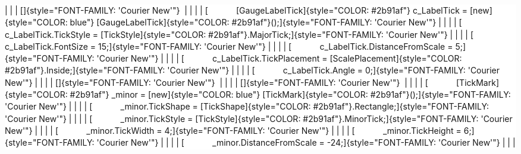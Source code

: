 |                                                                                                                                                                                         |
| []{style="FONT-FAMILY: 'Courier New'"}                                                                                                                                                  |
|                                                                                                                                                                                         |
| [            [GaugeLabelTick]{style="COLOR: #2b91af"} c_LabelTick = [new]{style="COLOR: blue"} [GaugeLabelTick]{style="COLOR: #2b91af"}();]{style="FONT-FAMILY: 'Courier New'"}         |
|                                                                                                                                                                                         |
| [            c_LabelTick.TickStyle = [TickStyle]{style="COLOR: #2b91af"}.MajorTick;]{style="FONT-FAMILY: 'Courier New'"}                                                                |
|                                                                                                                                                                                         |
| [            c_LabelTick.FontSize = 15;]{style="FONT-FAMILY: 'Courier New'"}                                                                                                            |
|                                                                                                                                                                                         |
| [            c_LabelTick.DistanceFromScale = 5;]{style="FONT-FAMILY: 'Courier New'"}                                                                                                    |
|                                                                                                                                                                                         |
| [            c_LabelTick.TickPlacement = [ScalePlacement]{style="COLOR: #2b91af"}.Inside;]{style="FONT-FAMILY: 'Courier New'"}                                                          |
|                                                                                                                                                                                         |
| [            c_LabelTick.Angle = 0;]{style="FONT-FAMILY: 'Courier New'"}                                                                                                                |
|                                                                                                                                                                                         |
| []{style="FONT-FAMILY: 'Courier New'"}                                                                                                                                                  |
|                                                                                                                                                                                         |
| []{style="FONT-FAMILY: 'Courier New'"}                                                                                                                                                  |
|                                                                                                                                                                                         |
| [            [TickMark]{style="COLOR: #2b91af"} \_minor = [new]{style="COLOR: blue"} [TickMark]{style="COLOR: #2b91af"}();]{style="FONT-FAMILY: 'Courier New'"}                         |
|                                                                                                                                                                                         |
| [            \_minor.TickShape = [TickShape]{style="COLOR: #2b91af"}.Rectangle;]{style="FONT-FAMILY: 'Courier New'"}                                                                    |
|                                                                                                                                                                                         |
| [            \_minor.TickStyle = [TickStyle]{style="COLOR: #2b91af"}.MinorTick;]{style="FONT-FAMILY: 'Courier New'"}                                                                    |
|                                                                                                                                                                                         |
| [            \_minor.TickWidth = 4;]{style="FONT-FAMILY: 'Courier New'"}                                                                                                                |
|                                                                                                                                                                                         |
| [            \_minor.TickHeight = 6;]{style="FONT-FAMILY: 'Courier New'"}                                                                                                               |
|                                                                                                                                                                                         |
| [            \_minor.DistanceFromScale = -24;]{style="FONT-FAMILY: 'Courier New'"}                                                                                                      |
|                                                                                                                                                                                         |